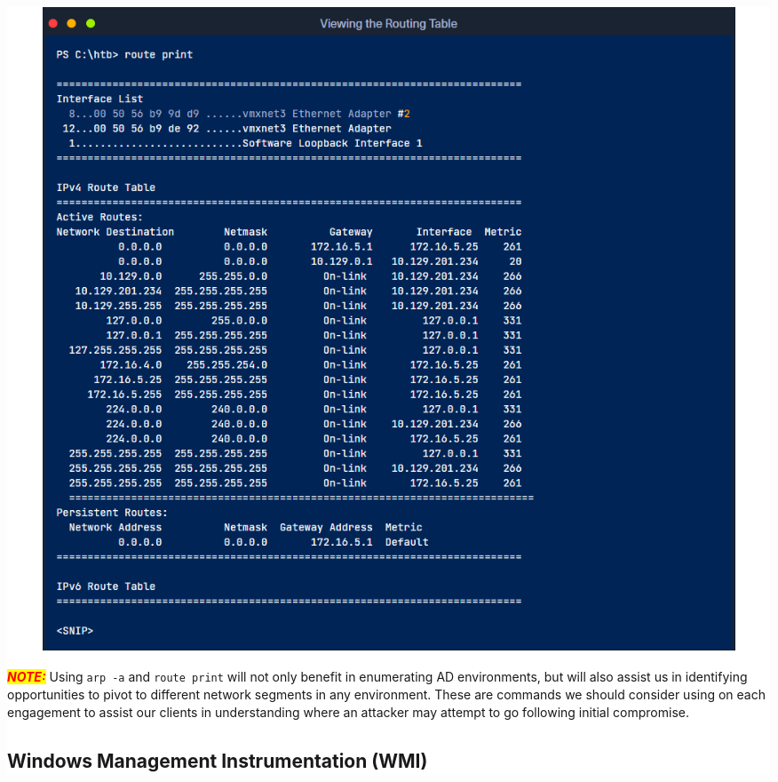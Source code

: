 <figure><img src="../../.gitbook/assets/Screenshot 2023-09-21 163444.png" alt=""><figcaption></figcaption></figure>

_<mark style="color:red;">**NOTE:**</mark>_ Using `arp -a` and `route print` will not only benefit in enumerating AD environments, but will also assist us in identifying opportunities to pivot to different network segments in any environment. These are commands we should consider using on each engagement to assist our clients in understanding where an attacker may attempt to go following initial compromise.



## Windows Management Instrumentation (WMI)
